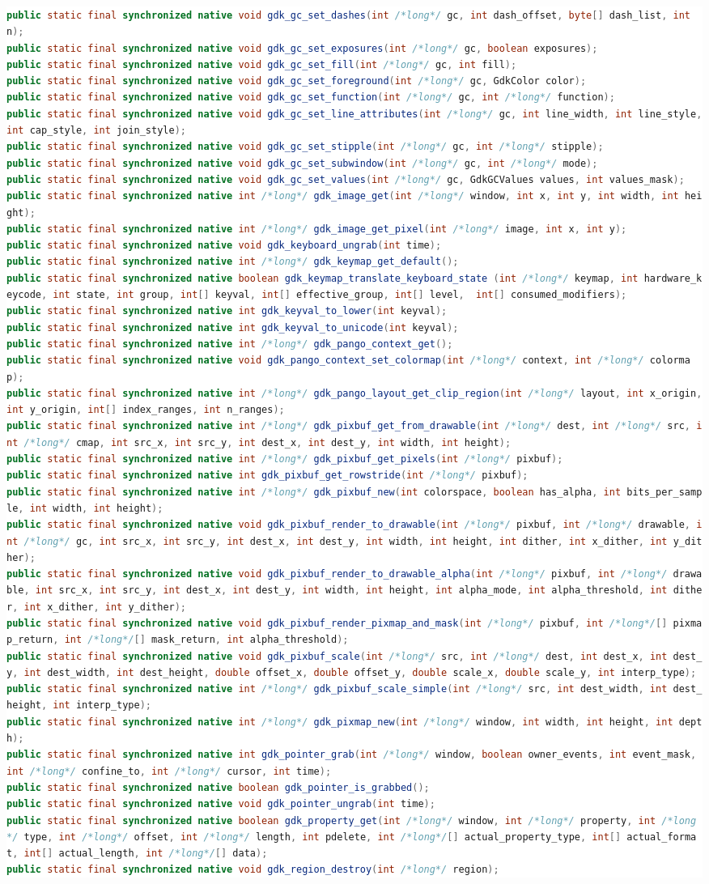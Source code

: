 ```java
public static final synchronized native void gdk_gc_set_dashes(int /*long*/ gc, int dash_offset, byte[] dash_list, int n);
public static final synchronized native void gdk_gc_set_exposures(int /*long*/ gc, boolean exposures);
public static final synchronized native void gdk_gc_set_fill(int /*long*/ gc, int fill);
public static final synchronized native void gdk_gc_set_foreground(int /*long*/ gc, GdkColor color);
public static final synchronized native void gdk_gc_set_function(int /*long*/ gc, int /*long*/ function);
public static final synchronized native void gdk_gc_set_line_attributes(int /*long*/ gc, int line_width, int line_style, int cap_style, int join_style);
public static final synchronized native void gdk_gc_set_stipple(int /*long*/ gc, int /*long*/ stipple);
public static final synchronized native void gdk_gc_set_subwindow(int /*long*/ gc, int /*long*/ mode);
public static final synchronized native void gdk_gc_set_values(int /*long*/ gc, GdkGCValues values, int values_mask);
public static final synchronized native int /*long*/ gdk_image_get(int /*long*/ window, int x, int y, int width, int height);
public static final synchronized native int /*long*/ gdk_image_get_pixel(int /*long*/ image, int x, int y);
public static final synchronized native void gdk_keyboard_ungrab(int time);
public static final synchronized native int /*long*/ gdk_keymap_get_default();
public static final synchronized native boolean gdk_keymap_translate_keyboard_state (int /*long*/ keymap, int hardware_keycode, int state, int group, int[] keyval, int[] effective_group, int[] level,  int[] consumed_modifiers);
public static final synchronized native int gdk_keyval_to_lower(int keyval);
public static final synchronized native int gdk_keyval_to_unicode(int keyval);
public static final synchronized native int /*long*/ gdk_pango_context_get();
public static final synchronized native void gdk_pango_context_set_colormap(int /*long*/ context, int /*long*/ colormap);
public static final synchronized native int /*long*/ gdk_pango_layout_get_clip_region(int /*long*/ layout, int x_origin, int y_origin, int[] index_ranges, int n_ranges);
public static final synchronized native int /*long*/ gdk_pixbuf_get_from_drawable(int /*long*/ dest, int /*long*/ src, int /*long*/ cmap, int src_x, int src_y, int dest_x, int dest_y, int width, int height);
public static final synchronized native int /*long*/ gdk_pixbuf_get_pixels(int /*long*/ pixbuf);
public static final synchronized native int gdk_pixbuf_get_rowstride(int /*long*/ pixbuf);
public static final synchronized native int /*long*/ gdk_pixbuf_new(int colorspace, boolean has_alpha, int bits_per_sample, int width, int height);
public static final synchronized native void gdk_pixbuf_render_to_drawable(int /*long*/ pixbuf, int /*long*/ drawable, int /*long*/ gc, int src_x, int src_y, int dest_x, int dest_y, int width, int height, int dither, int x_dither, int y_dither);
public static final synchronized native void gdk_pixbuf_render_to_drawable_alpha(int /*long*/ pixbuf, int /*long*/ drawable, int src_x, int src_y, int dest_x, int dest_y, int width, int height, int alpha_mode, int alpha_threshold, int dither, int x_dither, int y_dither);
public static final synchronized native void gdk_pixbuf_render_pixmap_and_mask(int /*long*/ pixbuf, int /*long*/[] pixmap_return, int /*long*/[] mask_return, int alpha_threshold);
public static final synchronized native void gdk_pixbuf_scale(int /*long*/ src, int /*long*/ dest, int dest_x, int dest_y, int dest_width, int dest_height, double offset_x, double offset_y, double scale_x, double scale_y, int interp_type);
public static final synchronized native int /*long*/ gdk_pixbuf_scale_simple(int /*long*/ src, int dest_width, int dest_height, int interp_type);
public static final synchronized native int /*long*/ gdk_pixmap_new(int /*long*/ window, int width, int height, int depth);
public static final synchronized native int gdk_pointer_grab(int /*long*/ window, boolean owner_events, int event_mask, int /*long*/ confine_to, int /*long*/ cursor, int time);
public static final synchronized native boolean gdk_pointer_is_grabbed();
public static final synchronized native void gdk_pointer_ungrab(int time);
public static final synchronized native boolean gdk_property_get(int /*long*/ window, int /*long*/ property, int /*long*/ type, int /*long*/ offset, int /*long*/ length, int pdelete, int /*long*/[] actual_property_type, int[] actual_format, int[] actual_length, int /*long*/[] data);
public static final synchronized native void gdk_region_destroy(int /*long*/ region);
```